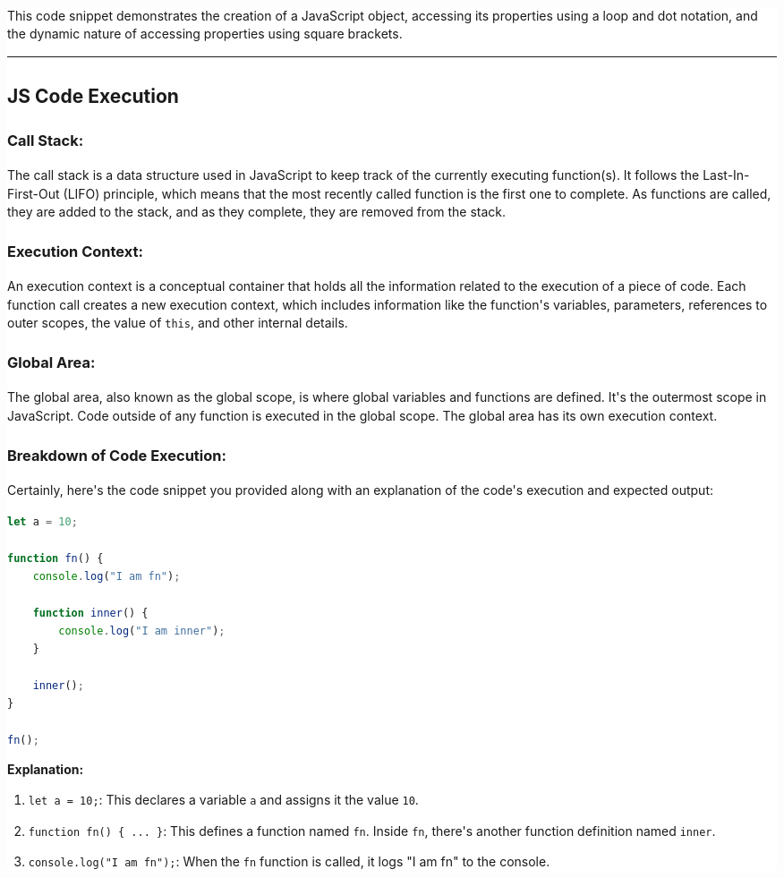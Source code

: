 This code snippet demonstrates the creation of a JavaScript object, accessing its properties using a loop and dot notation, and the dynamic nature of accessing properties using square brackets.


---
## JS Code Execution

### Call Stack:
The call stack is a data structure used in JavaScript to keep track of the currently executing function(s). It follows the Last-In-First-Out (LIFO) principle, which means that the most recently called function is the first one to complete. As functions are called, they are added to the stack, and as they complete, they are removed from the stack.

### Execution Context:
An execution context is a conceptual container that holds all the information related to the execution of a piece of code. Each function call creates a new execution context, which includes information like the function's variables, parameters, references to outer scopes, the value of `this`, and other internal details.

### Global Area:
The global area, also known as the global scope, is where global variables and functions are defined. It's the outermost scope in JavaScript. Code outside of any function is executed in the global scope. The global area has its own execution context.

### Breakdown of Code Execution:

Certainly, here's the code snippet you provided along with an explanation of the code's execution and expected output:

```javascript
let a = 10;

function fn() {
    console.log("I am fn");

    function inner() {
        console.log("I am inner");
    }

    inner();
}

fn();
```

**Explanation:**
1. `let a = 10;`: This declares a variable `a` and assigns it the value `10`.

2. `function fn() { ... }`: This defines a function named `fn`. Inside `fn`, there's another function definition named `inner`.

3. `console.log("I am fn");`: When the `fn` function is called, it logs "I am fn" to the console.
